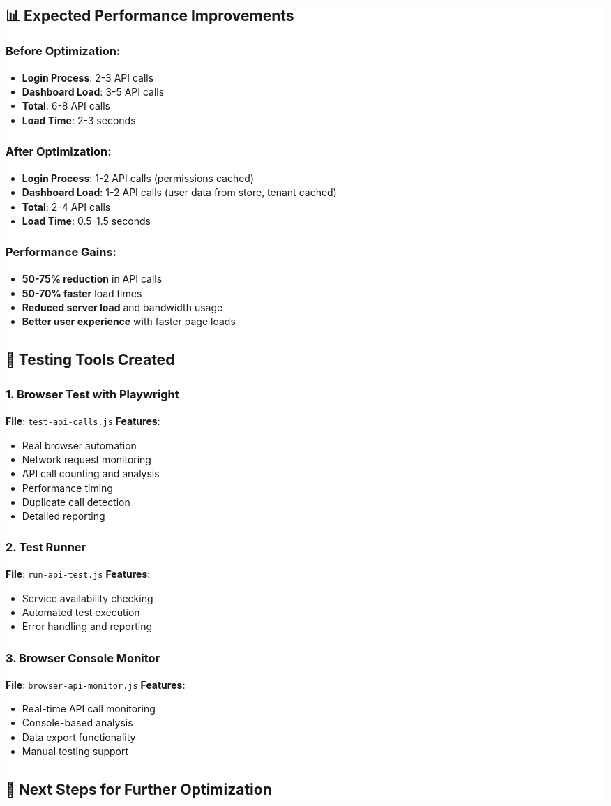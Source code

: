 ## 📊 Expected Performance Improvements

### **Before Optimization:**
- **Login Process**: 2-3 API calls
- **Dashboard Load**: 3-5 API calls
- **Total**: 6-8 API calls
- **Load Time**: 2-3 seconds

### **After Optimization:**
- **Login Process**: 1-2 API calls (permissions cached)
- **Dashboard Load**: 1-2 API calls (user data from store, tenant cached)
- **Total**: 2-4 API calls
- **Load Time**: 0.5-1.5 seconds

### **Performance Gains:**
- **50-75% reduction** in API calls
- **50-70% faster** load times
- **Reduced server load** and bandwidth usage
- **Better user experience** with faster page loads

## 🧪 Testing Tools Created

### **1. Browser Test with Playwright**
**File**: `test-api-calls.js`
**Features**:
- Real browser automation
- Network request monitoring
- API call counting and analysis
- Performance timing
- Duplicate call detection
- Detailed reporting

### **2. Test Runner**
**File**: `run-api-test.js`
**Features**:
- Service availability checking
- Automated test execution
- Error handling and reporting

### **3. Browser Console Monitor**
**File**: `browser-api-monitor.js`
**Features**:
- Real-time API call monitoring
- Console-based analysis
- Data export functionality
- Manual testing support

## 🎯 Next Steps for Further Optimization
